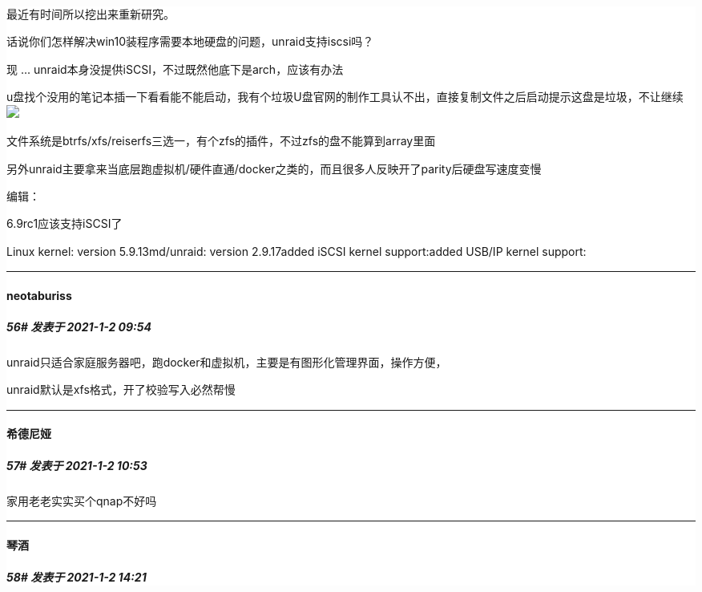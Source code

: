 最近有时间所以挖出来重新研究。

话说你们怎样解决win10装程序需要本地硬盘的问题，unraid支持iscsi吗？

现 ...</blockquote>
unraid本身没提供iSCSI，不过既然他底下是arch，应该有办法

u盘找个没用的笔记本插一下看看能不能启动，我有个垃圾U盘官网的制作工具认不出，直接复制文件之后启动提示这盘是垃圾，不让继续<img src="https://static.saraba1st.com/image/smiley/face2017/037.png" referrerpolicy="no-referrer">

文件系统是btrfs/xfs/reiserfs三选一，有个zfs的插件，不过zfs的盘不能算到array里面


另外unraid主要拿来当底层跑虚拟机/硬件直通/docker之类的，而且很多人反映开了parity后硬盘写速度变慢


编辑：

6.9rc1应该支持iSCSI了

Linux kernel:
version 5.9.13md/unraid: version 2.9.17added iSCSI kernel support:added USB/IP kernel support:









*****

####  neotaburiss  
##### 56#       发表于 2021-1-2 09:54




unraid只适合家庭服务器吧，跑docker和虚拟机，主要是有图形化管理界面，操作方便，

unraid默认是xfs格式，开了校验写入必然帮慢








*****

####  希德尼娅  
##### 57#       发表于 2021-1-2 10:53




家用老老实实买个qnap不好吗







*****

####  琴酒  
##### 58#       发表于 2021-1-2 14:21
